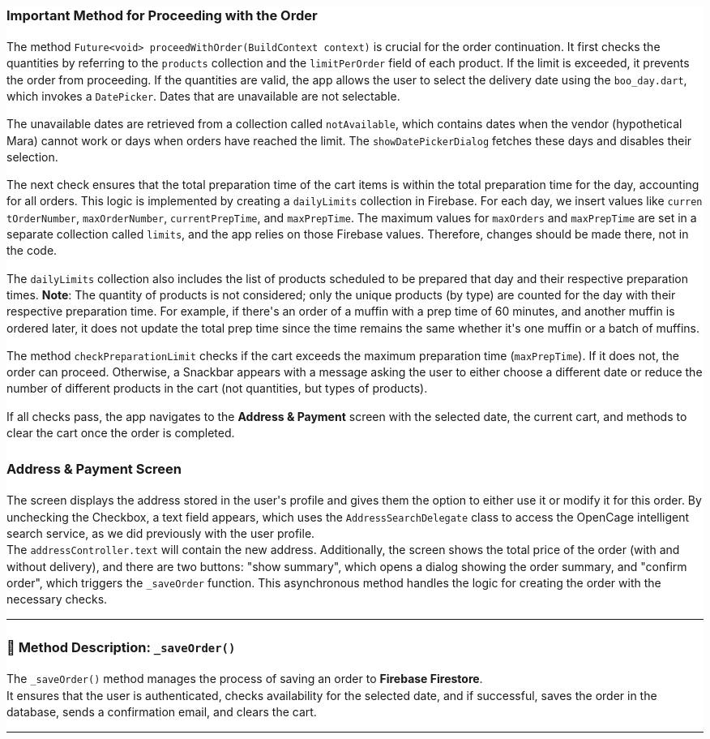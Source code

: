 ### Important Method for Proceeding with the Order

The method `Future<void> proceedWithOrder(BuildContext context)` is crucial for the order continuation. It first checks the quantities by referring to the `products` collection and the `limitPerOrder` field of each product. If the limit is exceeded, it prevents the order from proceeding. If the quantities are valid, the app allows the user to select the delivery date using the `boo_day.dart`, which invokes a `DatePicker`. Dates that are unavailable are not selectable.

The unavailable dates are retrieved from a collection called `notAvailable`, which contains dates when the vendor (hypothetical Mara) cannot work or days when orders have reached the limit. The `showDatePickerDialog` fetches these days and disables their selection.

The next check ensures that the total preparation time of the cart items is within the total preparation time for the day, accounting for all orders. This logic is implemented by creating a `dailyLimits` collection in Firebase. For each day, we insert values like `currentOrderNumber`, `maxOrderNumber`, `currentPrepTime`, and `maxPrepTime`. The maximum values for `maxOrders` and `maxPrepTime` are set in a separate collection called `limits`, and the app relies on those Firebase values. Therefore, changes should be made there, not in the code.

The `dailyLimits` collection also includes the list of products scheduled to be prepared that day and their respective preparation times. **Note**: The quantity of products is not considered; only the unique products (by type) are counted for the day with their respective preparation time. For example, if there's an order of a muffin with a prep time of 60 minutes, and another muffin is ordered later, it does not update the total prep time since the time remains the same whether it's one muffin or a batch of muffins.

The method `checkPreparationLimit` checks if the cart exceeds the maximum preparation time (`maxPrepTime`). If it does not, the order can proceed. Otherwise, a Snackbar appears with a message asking the user to either choose a different date or reduce the number of different products in the cart (not quantities, but types of products).

If all checks pass, the app navigates to the **Address & Payment** screen with the selected date, the current cart, and methods to clear the cart once the order is completed.


### **Address & Payment Screen**  
The screen displays the address stored in the user's profile and gives them the option to either use it or modify it for this order. By unchecking the Checkbox, a text field appears, which uses the `AddressSearchDelegate` class to access the OpenCage intelligent search service, as we did previously with the user profile.  
The `addressController.text` will contain the new address. Additionally, the screen shows the total price of the order (with and without delivery), and there are two buttons: "show summary", which opens a dialog showing the order summary, and "confirm order", which triggers the `_saveOrder` function. This asynchronous method handles the logic for creating the order with the necessary checks.

---

### 📝 **Method Description: `_saveOrder()`**

The `_saveOrder()` method manages the process of saving an order to **Firebase Firestore**.  
It ensures that the user is authenticated, checks availability for the selected date, and if successful, saves the order in the database, sends a confirmation email, and clears the cart.

---
